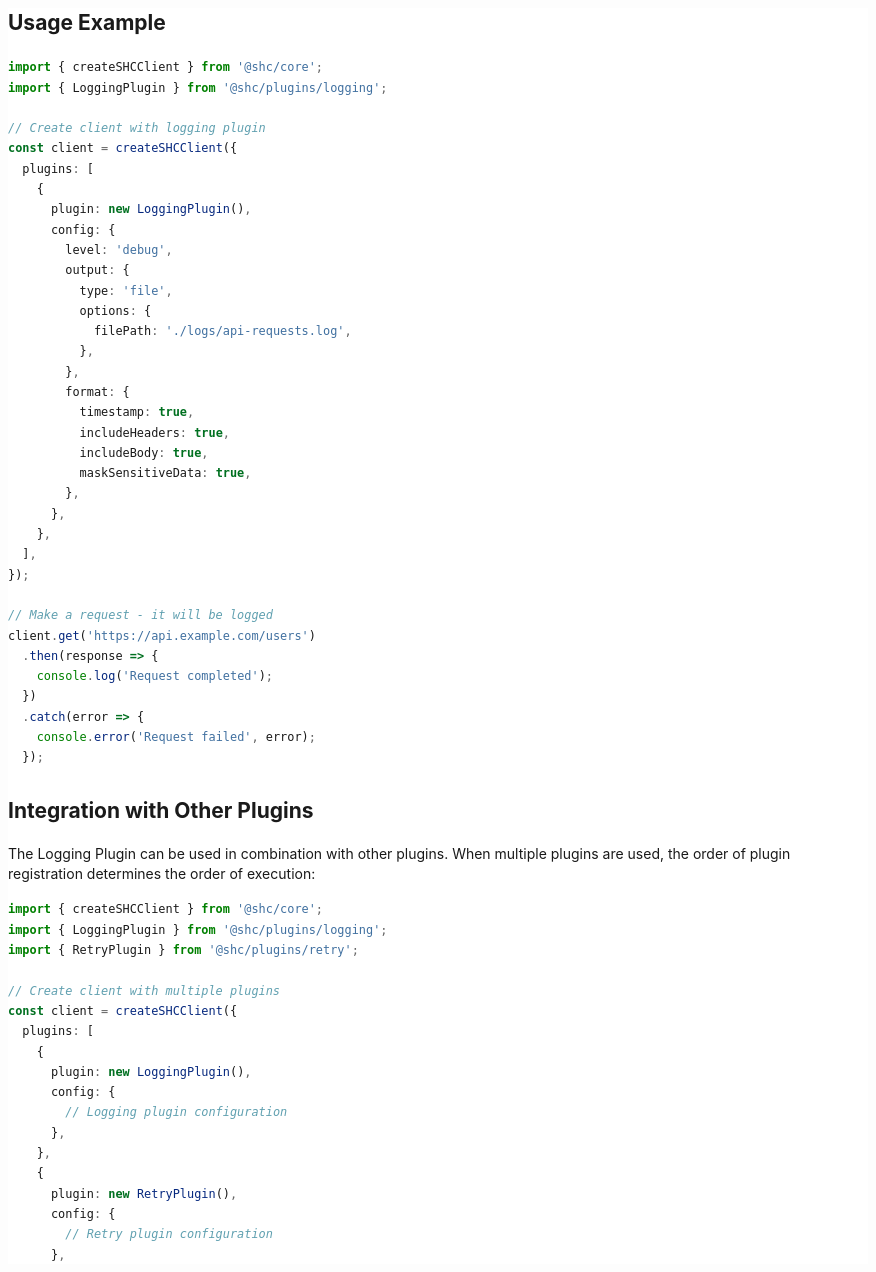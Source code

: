 ## Usage Example

```typescript
import { createSHCClient } from '@shc/core';
import { LoggingPlugin } from '@shc/plugins/logging';

// Create client with logging plugin
const client = createSHCClient({
  plugins: [
    {
      plugin: new LoggingPlugin(),
      config: {
        level: 'debug',
        output: {
          type: 'file',
          options: {
            filePath: './logs/api-requests.log',
          },
        },
        format: {
          timestamp: true,
          includeHeaders: true,
          includeBody: true,
          maskSensitiveData: true,
        },
      },
    },
  ],
});

// Make a request - it will be logged
client.get('https://api.example.com/users')
  .then(response => {
    console.log('Request completed');
  })
  .catch(error => {
    console.error('Request failed', error);
  });
```

## Integration with Other Plugins

The Logging Plugin can be used in combination with other plugins. When multiple plugins are used, the order of plugin registration determines the order of execution:

```typescript
import { createSHCClient } from '@shc/core';
import { LoggingPlugin } from '@shc/plugins/logging';
import { RetryPlugin } from '@shc/plugins/retry';

// Create client with multiple plugins
const client = createSHCClient({
  plugins: [
    {
      plugin: new LoggingPlugin(),
      config: {
        // Logging plugin configuration
      },
    },
    {
      plugin: new RetryPlugin(),
      config: {
        // Retry plugin configuration
      },
```